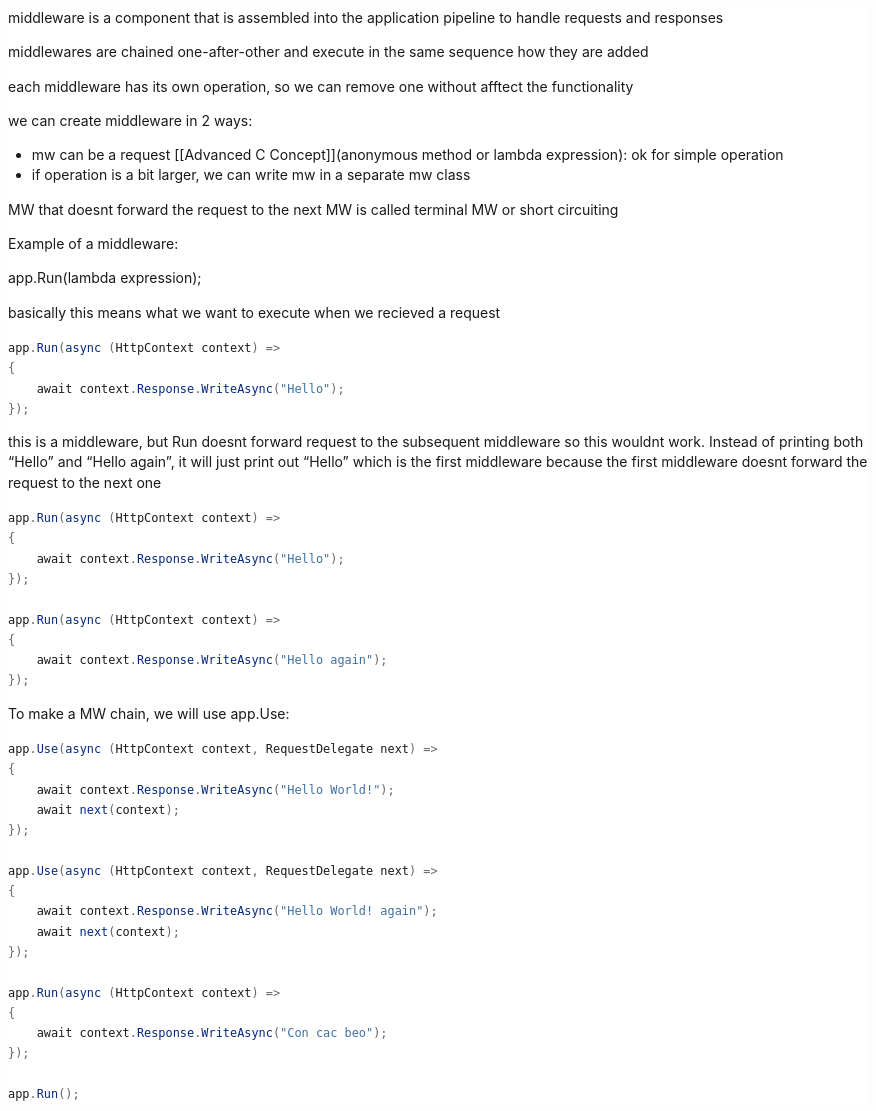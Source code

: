 middleware is a component that is assembled into the application pipeline to handle requests and responses

middlewares are chained one-after-other and execute in the same sequence how they are added

each middleware has its own operation, so we can remove one without afftect the functionality

we can create middleware in 2 ways:

- mw can be a request [[Advanced C Concept]](anonymous method or lambda expression): ok for simple operation
- if operation is a bit larger, we can write mw in a separate mw class

MW that doesnt forward the request to the next MW is called terminal MW or short circuiting

  

Example of a middleware:

app.Run(lambda expression);

basically this means what we want to execute when we recieved a request

```C#
app.Run(async (HttpContext context) =>
{
	await context.Response.WriteAsync("Hello");
});
```

this is a middleware, but Run doesnt forward request to the subsequent middleware so this wouldnt work. Instead of printing both “Hello” and “Hello again”, it will just print out “Hello” which is the first middleware because the first middleware doesnt forward the request to the next one

```C#
app.Run(async (HttpContext context) =>
{
	await context.Response.WriteAsync("Hello");
});

app.Run(async (HttpContext context) =>
{
	await context.Response.WriteAsync("Hello again");
});
```

  

To make a MW chain, we will use app.Use:

```C#
app.Use(async (HttpContext context, RequestDelegate next) =>
{
    await context.Response.WriteAsync("Hello World!");
    await next(context);
});

app.Use(async (HttpContext context, RequestDelegate next) =>
{
    await context.Response.WriteAsync("Hello World! again");
    await next(context);
});

app.Run(async (HttpContext context) =>
{
    await context.Response.WriteAsync("Con cac beo");
});

app.Run();
```
